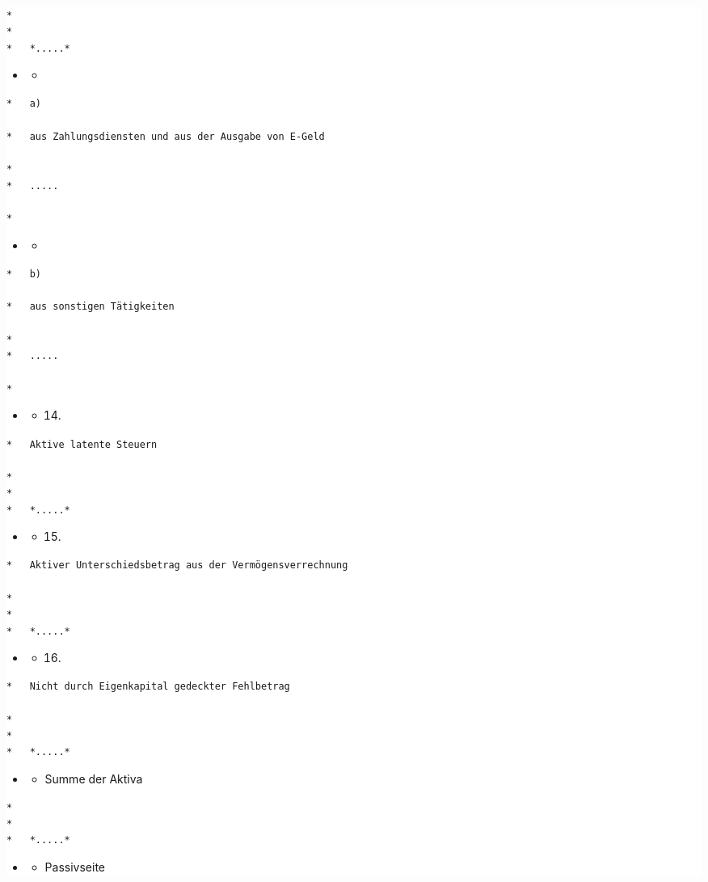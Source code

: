     *
    *
    *   *.....*


*    *
    *   a)

    *   aus Zahlungsdiensten und aus der Ausgabe von E-Geld

    *
    *   .....

    *

*    *
    *   b)

    *   aus sonstigen Tätigkeiten

    *
    *   .....

    *

*    *   14.

    *   Aktive latente Steuern

    *
    *
    *   *.....*


*    *   15.

    *   Aktiver Unterschiedsbetrag aus der Vermögensverrechnung

    *
    *
    *   *.....*


*    *   16.

    *   Nicht durch Eigenkapital gedeckter Fehlbetrag

    *
    *
    *   *.....*


*    *   Summe der Aktiva

    *
    *
    *   *.....*




*    *   Passivseite

